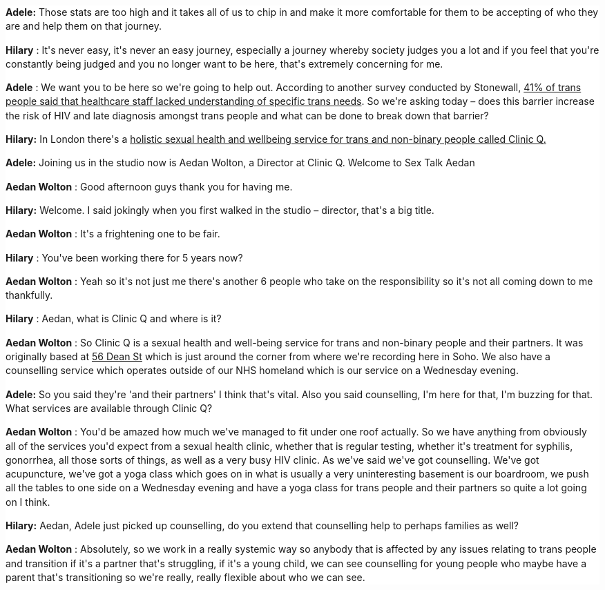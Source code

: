 **Adele:** Those stats are too high and it takes all of us to chip in and make it more comfortable for them to be accepting of who they are and help them on that journey.

**Hilary** : It&#39;s never easy, it&#39;s never an easy journey, especially a journey whereby society judges you a lot and if you feel that you&#39;re constantly being judged and you no longer want to be here, that&#39;s extremely concerning for me.

**Adele** : We want you to be here so we&#39;re going to help out. According to another survey conducted by Stonewall, [41% of trans people said that healthcare staff lacked understanding of specific trans needs](https://www.stonewall.org.uk/sites/default/files/lgbt-in-britain-trans.pdf). So we&#39;re asking today – does this barrier increase the risk of HIV and late diagnosis amongst trans people and what can be done to break down that barrier?

**Hilary:** In London there&#39;s a [holistic sexual health and wellbeing service for trans and non-binary people called Clinic Q.](https://cliniq.org.uk/)

**Adele:** Joining us in the studio now is Aedan Wolton, a Director at Clinic Q. Welcome to Sex Talk Aedan

**Aedan Wolton** : Good afternoon guys thank you for having me.

**Hilary:** Welcome. I said jokingly when you first walked in the studio – director, that&#39;s a big title.

**Aedan Wolton** :  It&#39;s a frightening one to be fair.

**Hilary** : You&#39;ve been working there for 5 years now?

**Aedan Wolton** : Yeah so it&#39;s not just me there&#39;s another 6 people who take on the responsibility so it&#39;s not all coming down to me thankfully.

**Hilary** : Aedan, what is Clinic Q and where is it?

**Aedan Wolton** : So Clinic Q is a sexual health and well-being service for trans and non-binary people and their partners. It was originally based at [56 Dean St](http://dean.st/56deanstreet/) which is just around the corner from where we&#39;re recording here in Soho. We also have a counselling service which operates outside of our NHS homeland which is our service on a Wednesday evening.

**Adele:** So you said they&#39;re &#39;and their partners&#39; I think that&#39;s vital. Also you said counselling, I&#39;m here for that, I&#39;m buzzing for that. What services are available through Clinic Q?

**Aedan Wolton** : You&#39;d be amazed how much we&#39;ve managed to fit under one roof actually. So we have anything from obviously all of the services you&#39;d expect from a sexual health clinic, whether that is regular testing, whether it&#39;s treatment for syphilis, gonorrhea, all those sorts of things, as well as a very busy HIV clinic. As we&#39;ve said we&#39;ve got counselling. We&#39;ve got acupuncture, we&#39;ve got a yoga class which goes on in what is usually a very uninteresting basement is our boardroom, we push all the tables to one side on a Wednesday evening and have a yoga class for trans people and their partners so quite a lot going on I think.

**Hilary:** Aedan, Adele just picked up counselling, do you extend that counselling help to perhaps families as well?

**Aedan Wolton** : Absolutely, so we work in a really systemic way so anybody that is affected by any issues relating to trans people and transition if it&#39;s a partner that&#39;s struggling, if it&#39;s a young child, we can see counselling for young people who maybe have a parent that&#39;s transitioning so we&#39;re really, really flexible about who we can see.
